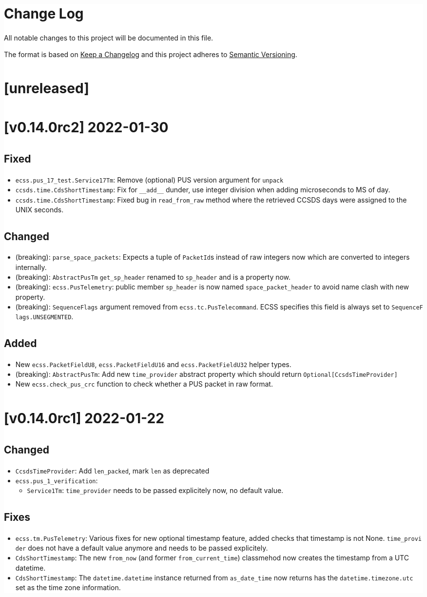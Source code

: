 Change Log
=======

All notable changes to this project will be documented in this file.

The format is based on [Keep a Changelog](http://keepachangelog.com/)
and this project adheres to [Semantic Versioning](http://semver.org/).

# [unreleased]

# [v0.14.0rc2] 2022-01-30

## Fixed

- `ecss.pus_17_test.Service17Tm`: Remove (optional) PUS version argument for `unpack`
- `ccsds.time.CdsShortTimestamp`: Fix for `__add__` dunder, use integer division
  when adding microseconds to MS of day.
- `ccsds.time.CdsShortTimestamp`: Fixed bug in `read_from_raw` method
  where the retrieved CCSDS days were assigned to the UNIX seconds.

## Changed

- (breaking): `parse_space_packets`: Expects a tuple of `PacketId`s instead of raw integers now
  which are converted to integers internally.
- (breaking): `AbstractPusTm` `get_sp_header` renamed to `sp_header` and is a property now.
- (breaking): `ecss.PusTelemetry`: public member `sp_header` is now named `space_packet_header` to
  avoid name clash with new property.
- (breaking): `SequenceFlags` argument removed from `ecss.tc.PusTelecommand`. ECSS specifies this
  field is always set to `SequenceFlags.UNSEGMENTED`.

## Added

- New `ecss.PacketFieldU8`, `ecss.PacketFieldU16` and `ecss.PacketFieldU32` helper types.
- (breaking): `AbstractPusTm`: Add new `time_provider` abstract property which should return
  `Optional[CcsdsTimeProvider]`
- New `ecss.check_pus_crc` function to check whether a PUS packet in raw format.

# [v0.14.0rc1] 2022-01-22

## Changed

- `CcsdsTimeProvider`: Add `len_packed`, mark `len` as deprecated
- `ecss.pus_1_verification`:
  - `Service1Tm`: `time_provider` needs to be passed explicitely now, no default value.

## Fixes

- `ecss.tm.PusTelemetry`: Various fixes for new optional timestamp feature, added checks
  that timestamp is not None. `time_provider` does not have a default value anymore and needs
  to be passed explicitely.
- `CdsShortTimestamp`: The new `from_now` (and former `from_current_time`) classmehod now creates
  the timestamp from a UTC datetime.
- `CdsShortTimestamp`: The `datetime.datetime` instance returned from `as_date_time` now
  returns has the `datetime.timezone.utc` set as the time zone information.
